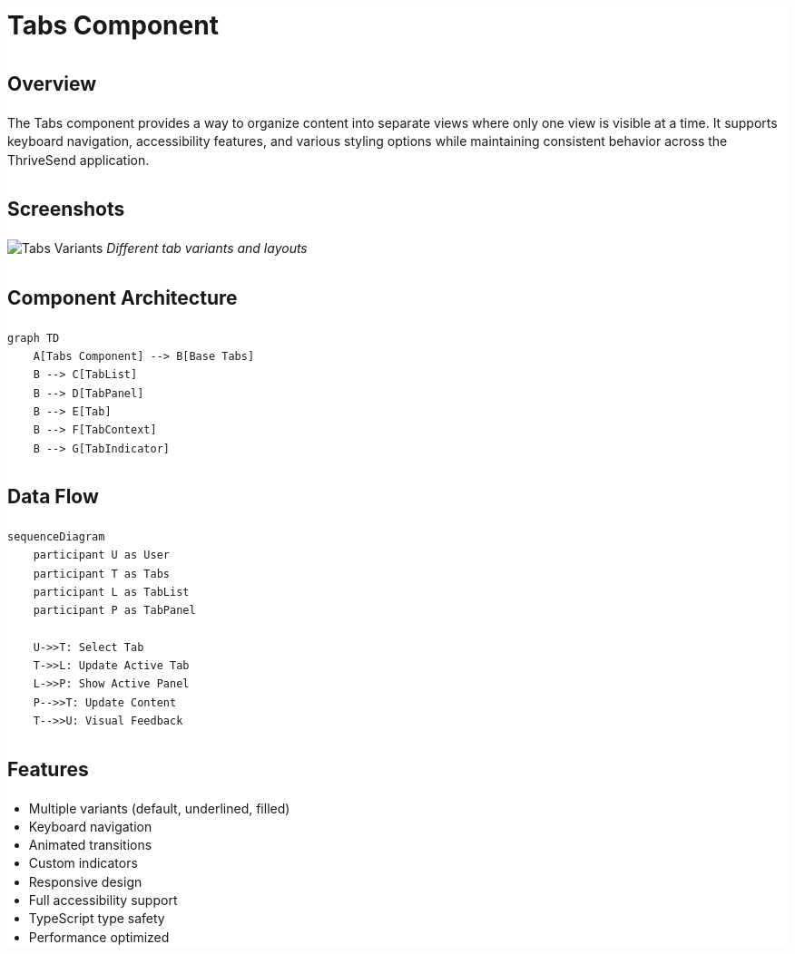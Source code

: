 # Tabs Component

## Overview
The Tabs component provides a way to organize content into separate views where only one view is visible at a time. It supports keyboard navigation, accessibility features, and various styling options while maintaining consistent behavior across the ThriveSend application.

## Screenshots
![Tabs Variants](./images/ui/tabs-variants.png)
*Different tab variants and layouts*

## Component Architecture
```mermaid
graph TD
    A[Tabs Component] --> B[Base Tabs]
    B --> C[TabList]
    B --> D[TabPanel]
    B --> E[Tab]
    B --> F[TabContext]
    B --> G[TabIndicator]
```

## Data Flow
```mermaid
sequenceDiagram
    participant U as User
    participant T as Tabs
    participant L as TabList
    participant P as TabPanel
    
    U->>T: Select Tab
    T->>L: Update Active Tab
    L->>P: Show Active Panel
    P-->>T: Update Content
    T-->>U: Visual Feedback
```

## Features
- Multiple variants (default, underlined, filled)
- Keyboard navigation
- Animated transitions
- Custom indicators
- Responsive design
- Full accessibility support
- TypeScript type safety
- Performance optimized

